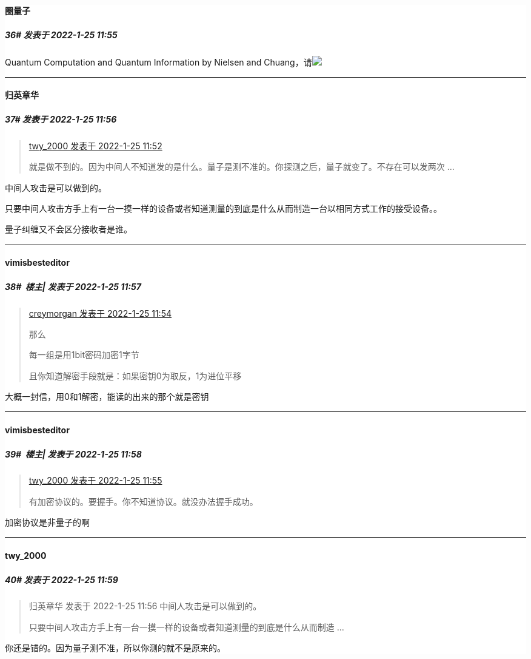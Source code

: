 ####  圈量子  
##### 36#       发表于 2022-1-25 11:55

Quantum Computation and Quantum Information by Nielsen and Chuang，请<img src="https://static.saraba1st.com/image/smiley/face2017/067.png" referrerpolicy="no-referrer">

*****

####  归英章华  
##### 37#       发表于 2022-1-25 11:56

<blockquote><a href="httphttps://bbs.saraba1st.com/2b/forum.php?mod=redirect&amp;goto=findpost&amp;pid=54422524&amp;ptid=2049168" target="_blank">twy_2000 发表于 2022-1-25 11:52</a>

就是做不到的。因为中间人不知道发的是什么。量子是测不准的。你探测之后，量子就变了。不存在可以发两次 ...</blockquote>
中间人攻击是可以做到的。

只要中间人攻击方手上有一台一摸一样的设备或者知道测量的到底是什么从而制造一台以相同方式工作的接受设备。。

量子纠缠又不会区分接收者是谁。

*****

####  vimisbesteditor  
##### 38#         楼主| 发表于 2022-1-25 11:57

<blockquote><a href="httphttps://bbs.saraba1st.com/2b/forum.php?mod=redirect&amp;goto=findpost&amp;pid=54422545&amp;ptid=2049168" target="_blank">creymorgan 发表于 2022-1-25 11:54</a>

那么

每一组是用1bit密码加密1字节

且你知道解密手段就是：如果密钥0为取反，1为进位平移</blockquote>
大概一封信，用0和1解密，能读的出来的那个就是密钥

*****

####  vimisbesteditor  
##### 39#         楼主| 发表于 2022-1-25 11:58

<blockquote><a href="httphttps://bbs.saraba1st.com/2b/forum.php?mod=redirect&amp;goto=findpost&amp;pid=54422556&amp;ptid=2049168" target="_blank">twy_2000 发表于 2022-1-25 11:55</a>

有加密协议的。要握手。你不知道协议。就没办法握手成功。</blockquote>
加密协议是非量子的啊

*****

####  twy_2000  
##### 40#       发表于 2022-1-25 11:59

<blockquote>归英章华 发表于 2022-1-25 11:56
中间人攻击是可以做到的。

只要中间人攻击方手上有一台一摸一样的设备或者知道测量的到底是什么从而制造 ...</blockquote>
你还是错的。因为量子测不准，所以你测的就不是原来的。
